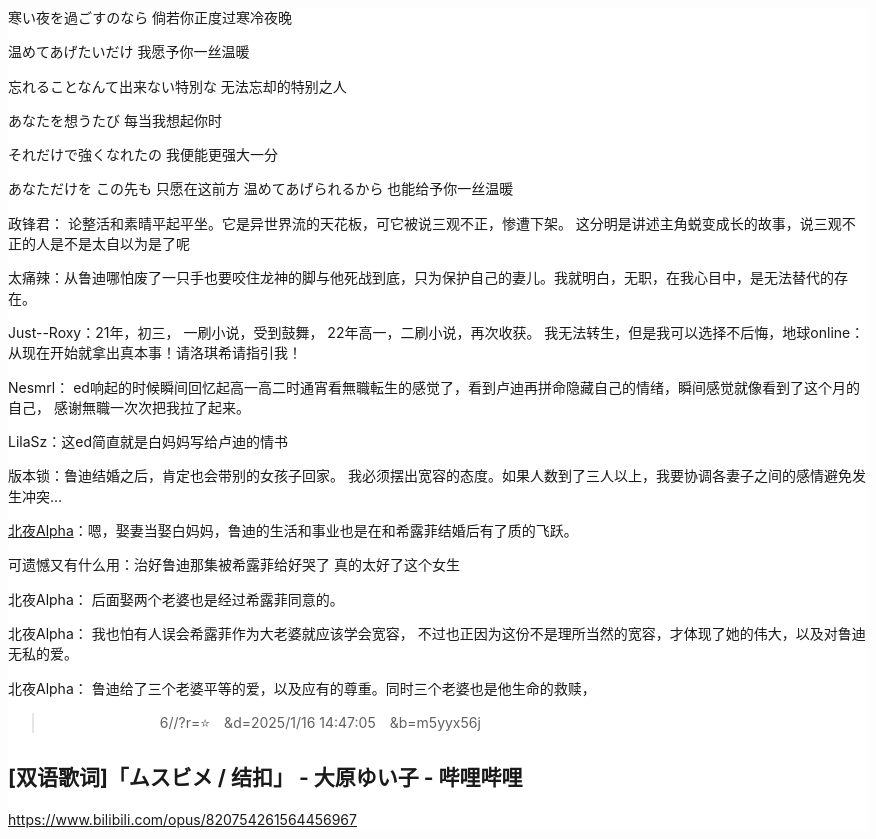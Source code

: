 寒い夜を過ごすのなら
倘若你正度过寒冷夜晚

温めてあげたいだけ
我愿予你一丝温暖

忘れることなんて出来ない特別な
无法忘却的特别之人

あなたを想うたび
每当我想起你时

それだけで強くなれたの
我便能更强大一分

あなただけを この先も
只愿在这前方
温めてあげられるから
也能给予你一丝温暖

政锋君：
论整活和素晴平起平坐。它是异世界流的天花板，可它被说三观不正，惨遭下架。
这分明是讲述主角蜕变成长的故事，说三观不正的人是不是太自以为是了呢

太痛辣：从鲁迪哪怕废了一只手也要咬住龙神的脚与他死战到底，只为保护自己的妻儿。我就明白，无职，在我心目中，是无法替代的存在。

Just--Roxy：21年，初三，
一刷小说，受到鼓舞，
22年高一，二刷小说，再次收获。
我无法转生，但是我可以选择不后悔，地球online：从现在开始就拿出真本事！请洛琪希请指引我！

Nesmrl：
ed响起的时候瞬间回忆起高一高二时通宵看無職転生的感觉了，看到卢迪再拼命隐藏自己的情绪，瞬间感觉就像看到了这个月的自己，
感谢無職一次次把我拉了起来。

LilaSz：这ed简直就是白妈妈写给卢迪的情书

版本锁：鲁迪结婚之后，肯定也会带别的女孩子回家。
我必须摆出宽容的态度。如果人数到了三人以上，我要协调各妻子之间的感情避免发生冲突…

[北夜Alpha](https://music.163.com/user/home?id=7967417612)：嗯，娶妻当娶白妈妈，鲁迪的生活和事业也是在和希露菲结婚后有了质的飞跃。

可遗憾又有什么用：治好鲁迪那集被希露菲给好哭了 真的太好了这个女生

北夜Alpha：
后面娶两个老婆也是经过希露菲同意的。

北夜Alpha：
我也怕有人误会希露菲作为大老婆就应该学会宽容，
不过也正因为这份不是理所当然的宽容，才体现了她的伟大，以及对鲁迪无私的爱。

北夜Alpha：
鲁迪给了三个老婆平等的爱，以及应有的尊重。同时三个老婆也是他生命的救赎，

>　　　　　　　　6//?r=⭐　&d=2025/1/16 14:47:05　&b=m5yyx56j
## [双语歌词]「ムスビメ / 结扣」 - 大原ゆい子 - 哔哩哔哩
https://www.bilibili.com/opus/820754261564456967
